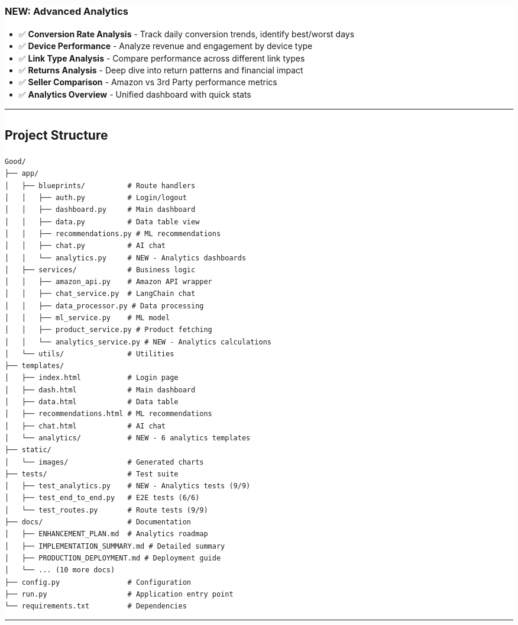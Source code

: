 ### NEW: Advanced Analytics
- ✅ **Conversion Rate Analysis** - Track daily conversion trends, identify best/worst days
- ✅ **Device Performance** - Analyze revenue and engagement by device type
- ✅ **Link Type Analysis** - Compare performance across different link types
- ✅ **Returns Analysis** - Deep dive into return patterns and financial impact
- ✅ **Seller Comparison** - Amazon vs 3rd Party performance metrics
- ✅ **Analytics Overview** - Unified dashboard with quick stats

---

## Project Structure

```
Good/
├── app/
│   ├── blueprints/          # Route handlers
│   │   ├── auth.py          # Login/logout
│   │   ├── dashboard.py     # Main dashboard
│   │   ├── data.py          # Data table view
│   │   ├── recommendations.py # ML recommendations
│   │   ├── chat.py          # AI chat
│   │   └── analytics.py     # NEW - Analytics dashboards
│   ├── services/            # Business logic
│   │   ├── amazon_api.py    # Amazon API wrapper
│   │   ├── chat_service.py  # LangChain chat
│   │   ├── data_processor.py # Data processing
│   │   ├── ml_service.py    # ML model
│   │   ├── product_service.py # Product fetching
│   │   └── analytics_service.py # NEW - Analytics calculations
│   └── utils/               # Utilities
├── templates/
│   ├── index.html           # Login page
│   ├── dash.html            # Main dashboard
│   ├── data.html            # Data table
│   ├── recommendations.html # ML recommendations
│   ├── chat.html            # AI chat
│   └── analytics/           # NEW - 6 analytics templates
├── static/
│   └── images/              # Generated charts
├── tests/                   # Test suite
│   ├── test_analytics.py    # NEW - Analytics tests (9/9)
│   ├── test_end_to_end.py   # E2E tests (6/6)
│   └── test_routes.py       # Route tests (9/9)
├── docs/                    # Documentation
│   ├── ENHANCEMENT_PLAN.md  # Analytics roadmap
│   ├── IMPLEMENTATION_SUMMARY.md # Detailed summary
│   ├── PRODUCTION_DEPLOYMENT.md # Deployment guide
│   └── ... (10 more docs)
├── config.py                # Configuration
├── run.py                   # Application entry point
└── requirements.txt         # Dependencies
```

---